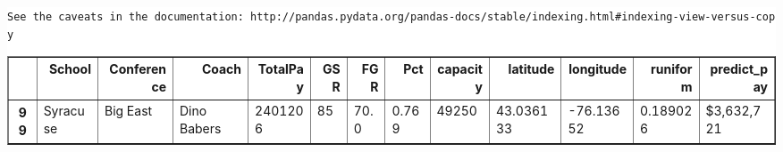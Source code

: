     See the caveats in the documentation: http://pandas.pydata.org/pandas-docs/stable/indexing.html#indexing-view-versus-copy
    





<div>
<style scoped>
    .dataframe tbody tr th:only-of-type {
        vertical-align: middle;
    }

    .dataframe tbody tr th {
        vertical-align: top;
    }

    .dataframe thead th {
        text-align: right;
    }
</style>
<table border="1" class="dataframe">
  <thead>
    <tr style="text-align: right;">
      <th></th>
      <th>School</th>
      <th>Conference</th>
      <th>Coach</th>
      <th>TotalPay</th>
      <th>GSR</th>
      <th>FGR</th>
      <th>Pct</th>
      <th>capacity</th>
      <th>latitude</th>
      <th>longitude</th>
      <th>runiform</th>
      <th>predict_pay</th>
    </tr>
  </thead>
  <tbody>
    <tr>
      <th>99</th>
      <td>Syracuse</td>
      <td>Big East</td>
      <td>Dino Babers</td>
      <td>2401206</td>
      <td>85</td>
      <td>70.0</td>
      <td>0.769</td>
      <td>49250</td>
      <td>43.036133</td>
      <td>-76.13652</td>
      <td>0.189026</td>
      <td>$3,632,721</td>
    </tr>
  </tbody>
</table>
</div>
